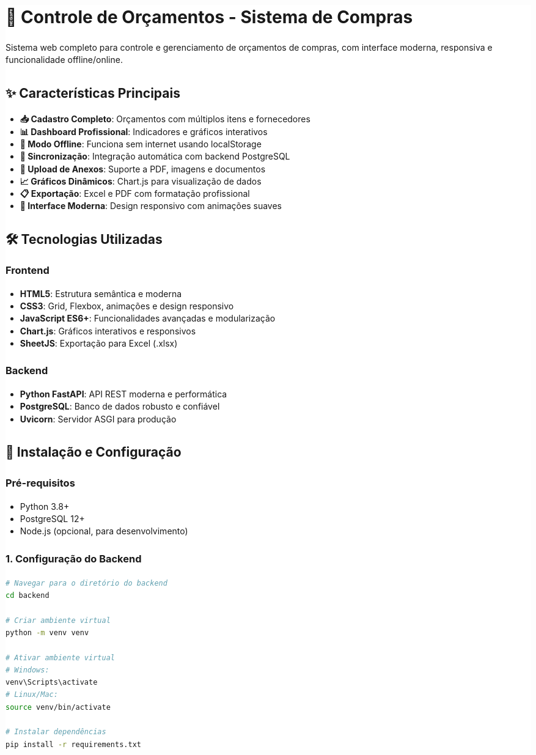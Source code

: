 # 🏢 Controle de Orçamentos - Sistema de Compras

Sistema web completo para controle e gerenciamento de orçamentos de compras, com interface moderna, responsiva e funcionalidade offline/online.

## ✨ Características Principais

- **📥 Cadastro Completo**: Orçamentos com múltiplos itens e fornecedores
- **📊 Dashboard Profissional**: Indicadores e gráficos interativos
- **💾 Modo Offline**: Funciona sem internet usando localStorage
- **🔄 Sincronização**: Integração automática com backend PostgreSQL
- **📎 Upload de Anexos**: Suporte a PDF, imagens e documentos
- **📈 Gráficos Dinâmicos**: Chart.js para visualização de dados
- **📋 Exportação**: Excel e PDF com formatação profissional
- **🎨 Interface Moderna**: Design responsivo com animações suaves

## 🛠️ Tecnologias Utilizadas

### Frontend
- **HTML5**: Estrutura semântica e moderna
- **CSS3**: Grid, Flexbox, animações e design responsivo
- **JavaScript ES6+**: Funcionalidades avançadas e modularização
- **Chart.js**: Gráficos interativos e responsivos
- **SheetJS**: Exportação para Excel (.xlsx)

### Backend
- **Python FastAPI**: API REST moderna e performática
- **PostgreSQL**: Banco de dados robusto e confiável
- **Uvicorn**: Servidor ASGI para produção

## 🚀 Instalação e Configuração

### Pré-requisitos

- Python 3.8+
- PostgreSQL 12+
- Node.js (opcional, para desenvolvimento)

### 1. Configuração do Backend

```bash
# Navegar para o diretório do backend
cd backend

# Criar ambiente virtual
python -m venv venv

# Ativar ambiente virtual
# Windows:
venv\Scripts\activate
# Linux/Mac:
source venv/bin/activate

# Instalar dependências
pip install -r requirements.txt
```
